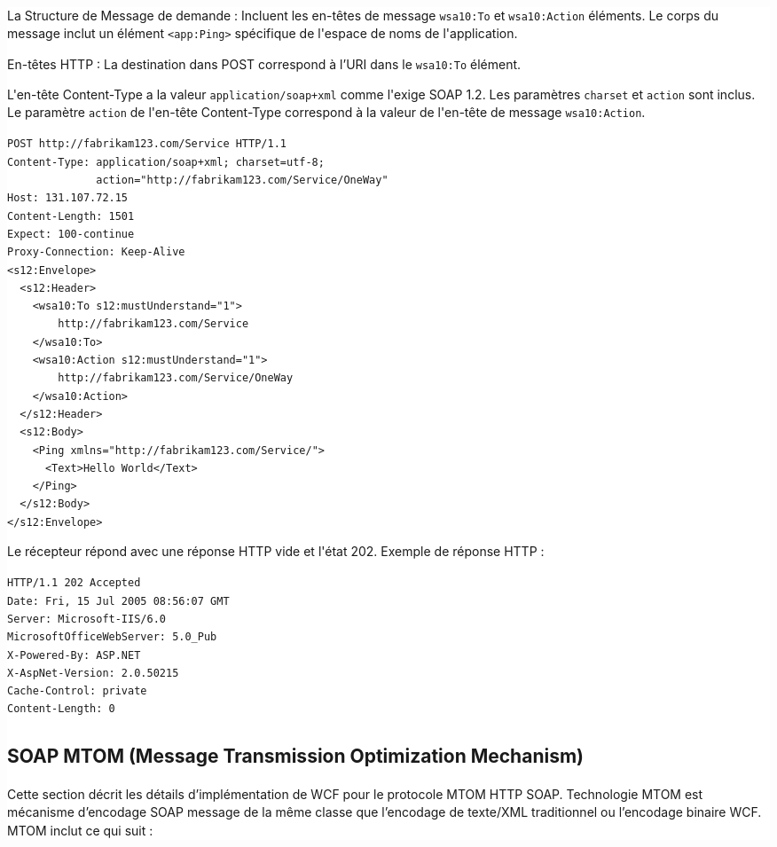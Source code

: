 La Structure de Message de demande : Incluent les en-têtes de message `wsa10:To` et `wsa10:Action` éléments. Le corps du message inclut un élément `<app:Ping>` spécifique de l'espace de noms de l'application.

En-têtes HTTP : La destination dans POST correspond à l’URI dans le `wsa10:To` élément.

L'en-tête Content-Type a la valeur `application/soap+xml` comme l'exige SOAP 1.2. Les paramètres `charset` et `action` sont inclus. Le paramètre `action` de l'en-tête Content-Type correspond à la valeur de l'en-tête de message `wsa10:Action`.

```
POST http://fabrikam123.com/Service HTTP/1.1
Content-Type: application/soap+xml; charset=utf-8;  
              action="http://fabrikam123.com/Service/OneWay"
Host: 131.107.72.15
Content-Length: 1501
Expect: 100-continue
Proxy-Connection: Keep-Alive
<s12:Envelope>
  <s12:Header>
    <wsa10:To s12:mustUnderstand="1">
        http://fabrikam123.com/Service
    </wsa10:To>
    <wsa10:Action s12:mustUnderstand="1">
        http://fabrikam123.com/Service/OneWay 
    </wsa10:Action>
  </s12:Header>
  <s12:Body>
    <Ping xmlns="http://fabrikam123.com/Service/">
      <Text>Hello World</Text>
    </Ping>
  </s12:Body>
</s12:Envelope>
```

Le récepteur répond avec une réponse HTTP vide et l'état 202. Exemple de réponse HTTP :

```
HTTP/1.1 202 Accepted
Date: Fri, 15 Jul 2005 08:56:07 GMT
Server: Microsoft-IIS/6.0
MicrosoftOfficeWebServer: 5.0_Pub
X-Powered-By: ASP.NET
X-AspNet-Version: 2.0.50215
Cache-Control: private
Content-Length: 0
```

## <a name="soap-message-transmission-optimization-mechanism"></a>SOAP MTOM (Message Transmission Optimization Mechanism)
Cette section décrit les détails d’implémentation de WCF pour le protocole MTOM HTTP SOAP. Technologie MTOM est mécanisme d’encodage SOAP message de la même classe que l’encodage de texte/XML traditionnel ou l’encodage binaire WCF. MTOM inclut ce qui suit :

